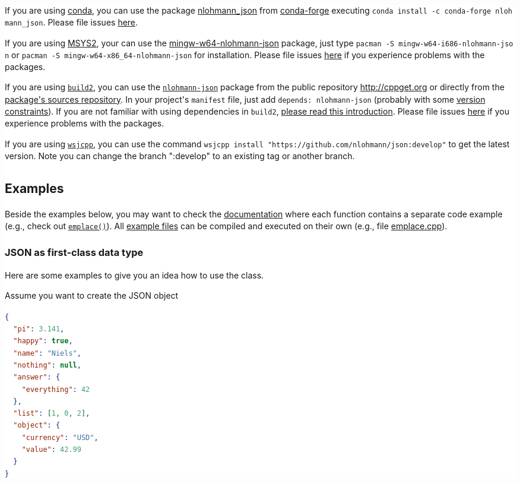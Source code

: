 If you are using [conda](https://conda.io/), you can use the package [nlohmann_json](https://github.com/conda-forge/nlohmann_json-feedstock) from [conda-forge](https://conda-forge.org) executing `conda install -c conda-forge nlohmann_json`. Please file issues [here](https://github.com/conda-forge/nlohmann_json-feedstock/issues).

If you are using [MSYS2](http://www.msys2.org/), your can use the [mingw-w64-nlohmann-json](https://packages.msys2.org/base/mingw-w64-nlohmann-json) package, just type `pacman -S mingw-w64-i686-nlohmann-json` or `pacman -S mingw-w64-x86_64-nlohmann-json` for installation. Please file issues [here](https://github.com/msys2/MINGW-packages/issues/new?title=%5Bnlohmann-json%5D) if you experience problems with the packages.

If you are using [`build2`](https://build2.org), you can use the [`nlohmann-json`](https://cppget.org/nlohmann-json) package from the public repository http://cppget.org or directly from the [package's sources repository](https://github.com/build2-packaging/nlohmann-json). In your project's `manifest` file, just add `depends: nlohmann-json` (probably with some [version constraints](https://build2.org/build2-toolchain/doc/build2-toolchain-intro.xhtml#guide-add-remove-deps)). If you are not familiar with using dependencies in `build2`, [please read this introduction](https://build2.org/build2-toolchain/doc/build2-toolchain-intro.xhtml).
Please file issues [here](https://github.com/build2-packaging/nlohmann-json) if you experience problems with the packages.

If you are using [`wsjcpp`](http://wsjcpp.org), you can use the command `wsjcpp install "https://github.com/nlohmann/json:develop"` to get the latest version. Note you can change the branch ":develop" to an existing tag or another branch.

## Examples

Beside the examples below, you may want to check the [documentation](https://nlohmann.github.io/json/) where each function contains a separate code example (e.g., check out [`emplace()`](https://nlohmann.github.io/json/classnlohmann_1_1basic__json_a5338e282d1d02bed389d852dd670d98d.html#a5338e282d1d02bed389d852dd670d98d)). All [example files](https://github.com/nlohmann/json/tree/develop/doc/examples) can be compiled and executed on their own (e.g., file [emplace.cpp](https://github.com/nlohmann/json/blob/develop/doc/examples/emplace.cpp)).

### JSON as first-class data type

Here are some examples to give you an idea how to use the class.

Assume you want to create the JSON object

```json
{
  "pi": 3.141,
  "happy": true,
  "name": "Niels",
  "nothing": null,
  "answer": {
    "everything": 42
  },
  "list": [1, 0, 2],
  "object": {
    "currency": "USD",
    "value": 42.99
  }
}
```
